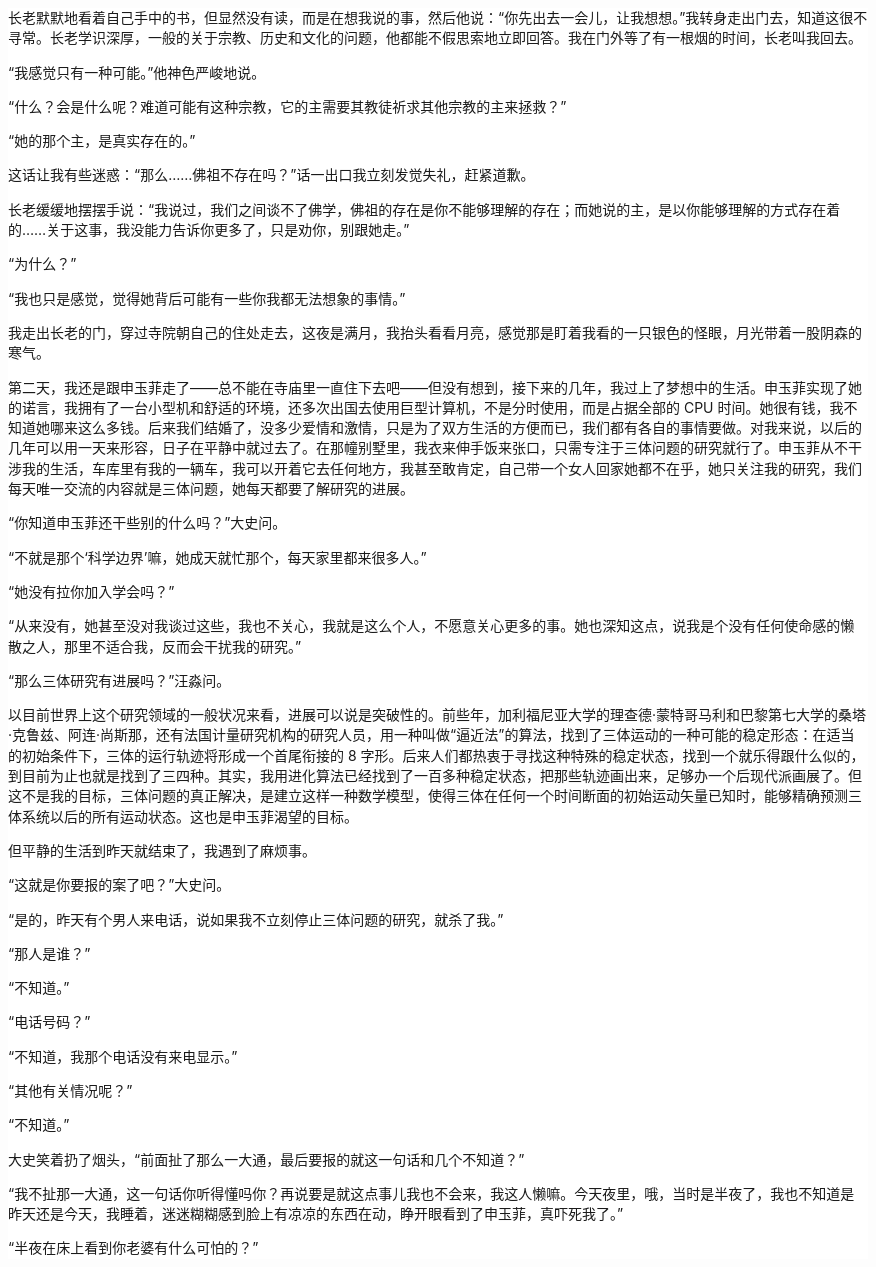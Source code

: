 长老默默地看着自己手中的书，但显然没有读，而是在想我说的事，然后他说：“你先出去一会儿，让我想想。”我转身走出门去，知道这很不寻常。长老学识深厚，一般的关于宗教、历史和文化的问题，他都能不假思索地立即回答。我在门外等了有一根烟的时间，长老叫我回去。

“我感觉只有一种可能。”他神色严峻地说。

“什么？会是什么呢？难道可能有这种宗教，它的主需要其教徒祈求其他宗教的主来拯救？”

“她的那个主，是真实存在的。”

这话让我有些迷惑：“那么……佛祖不存在吗？”话一出口我立刻发觉失礼，赶紧道歉。

长老缓缓地摆摆手说：“我说过，我们之间谈不了佛学，佛祖的存在是你不能够理解的存在；而她说的主，是以你能够理解的方式存在着的……关于这事，我没能力告诉你更多了，只是劝你，别跟她走。”

“为什么？”

“我也只是感觉，觉得她背后可能有一些你我都无法想象的事情。”

我走出长老的门，穿过寺院朝自己的住处走去，这夜是满月，我抬头看看月亮，感觉那是盯着我看的一只银色的怪眼，月光带着一股阴森的寒气。

第二天，我还是跟申玉菲走了——总不能在寺庙里一直住下去吧——但没有想到，接下来的几年，我过上了梦想中的生活。申玉菲实现了她的诺言，我拥有了一台小型机和舒适的环境，还多次出国去使用巨型计算机，不是分时使用，而是占据全部的 CPU 时间。她很有钱，我不知道她哪来这么多钱。后来我们结婚了，没多少爱情和激情，只是为了双方生活的方便而已，我们都有各自的事情要做。对我来说，以后的几年可以用一天来形容，日子在平静中就过去了。在那幢别墅里，我衣来伸手饭来张口，只需专注于三体问题的研究就行了。申玉菲从不干涉我的生活，车库里有我的一辆车，我可以开着它去任何地方，我甚至敢肯定，自己带一个女人回家她都不在乎，她只关注我的研究，我们每天唯一交流的内容就是三体问题，她每天都要了解研究的进展。

“你知道申玉菲还干些别的什么吗？”大史问。

“不就是那个‘科学边界’嘛，她成天就忙那个，每天家里都来很多人。”

“她没有拉你加入学会吗？”

“从来没有，她甚至没对我谈过这些，我也不关心，我就是这么个人，不愿意关心更多的事。她也深知这点，说我是个没有任何使命感的懒散之人，那里不适合我，反而会干扰我的研究。”

“那么三体研究有进展吗？”汪淼问。

以目前世界上这个研究领域的一般状况来看，进展可以说是突破性的。前些年，加利福尼亚大学的理查德·蒙特哥马利和巴黎第七大学的桑塔·克鲁兹、阿连·尚斯那，还有法国计量研究机构的研究人员，用一种叫做“逼近法”的算法，找到了三体运动的一种可能的稳定形态：在适当的初始条件下，三体的运行轨迹将形成一个首尾衔接的 8 字形。后来人们都热衷于寻找这种特殊的稳定状态，找到一个就乐得跟什么似的，到目前为止也就是找到了三四种。其实，我用进化算法已经找到了一百多种稳定状态，把那些轨迹画出来，足够办一个后现代派画展了。但这不是我的目标，三体问题的真正解决，是建立这样一种数学模型，使得三体在任何一个时间断面的初始运动矢量已知时，能够精确预测三体系统以后的所有运动状态。这也是申玉菲渴望的目标。

但平静的生活到昨天就结束了，我遇到了麻烦事。

“这就是你要报的案了吧？”大史问。

“是的，昨天有个男人来电话，说如果我不立刻停止三体问题的研究，就杀了我。”

“那人是谁？”

“不知道。”

“电话号码？”

“不知道，我那个电话没有来电显示。”

“其他有关情况呢？”

“不知道。”

大史笑着扔了烟头，“前面扯了那么一大通，最后要报的就这一句话和几个不知道？”

“我不扯那一大通，这一句话你听得懂吗你？再说要是就这点事儿我也不会来，我这人懒嘛。今天夜里，哦，当时是半夜了，我也不知道是昨天还是今天，我睡着，迷迷糊糊感到脸上有凉凉的东西在动，睁开眼看到了申玉菲，真吓死我了。”

“半夜在床上看到你老婆有什么可怕的？”
